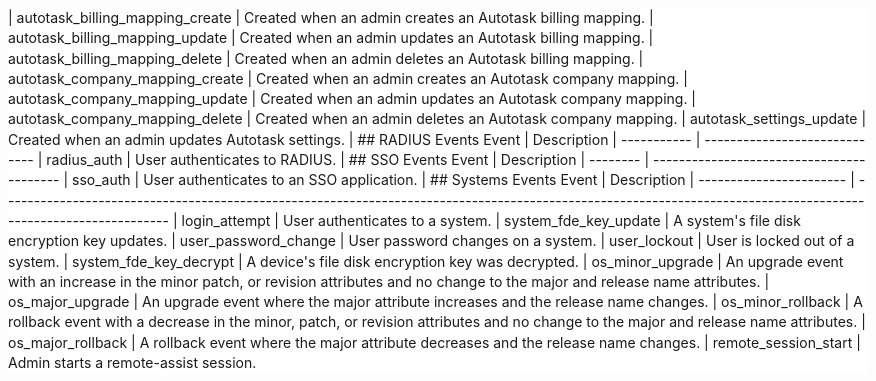 |  autotask_billing_mapping_create    | Created when an admin creates an Autotask billing mapping.                                                              |  autotask_billing_mapping_update    | Created when an admin updates an Autotask billing mapping.                                                              |  autotask_billing_mapping_delete    | Created when an admin deletes an Autotask billing mapping.                                                              |  autotask_company_mapping_create    | Created when an admin creates an Autotask company mapping.                                                              |  autotask_company_mapping_update    | Created when an admin updates an Autotask company mapping.                                                              |  autotask_company_mapping_delete    | Created when an admin deletes an Autotask company mapping.                                                              |  autotask_settings_update           | Created when an admin updates Autotask settings.                                                                        |  ## RADIUS Events   Event       | Description                   |  ----------- | ----------------------------- |  radius_auth | User authenticates to RADIUS. |  ## SSO Events   Event    | Description                               |  -------- | ----------------------------------------- |  sso_auth | User authenticates to an SSO application. |  ## Systems Events   Event                   | Description                                                                                                                                                     |  ----------------------- | --------------------------------------------------------------------------------------------------------------------------------------------------------------- |  login_attempt           | User authenticates to a system.                                                                                                                                 |  system_fde_key_update   | A system's file disk encryption key updates.                                                                                                                    |  user_password_change    | User password changes on a system.                                                                                                                              |  user_lockout            | User is locked out of a system.                                                                                                                                 |  system_fde_key_decrypt  | A device's file disk encryption key was decrypted.                                                                                                              |  os_minor_upgrade        | An upgrade event with an increase in the minor patch, or revision attributes and no change to the major and release name attributes.                            |  os_major_upgrade        | An upgrade event where the major attribute increases and the release name changes.                                                                              |  os_minor_rollback       | A rollback event with a decrease in the minor, patch, or revision attributes and no change to the major and release name attributes.                            |  os_major_rollback       | A rollback event where the major attribute decreases and the release name changes.                                                                              |  remote_session_start    | Admin starts a remote-assist session.